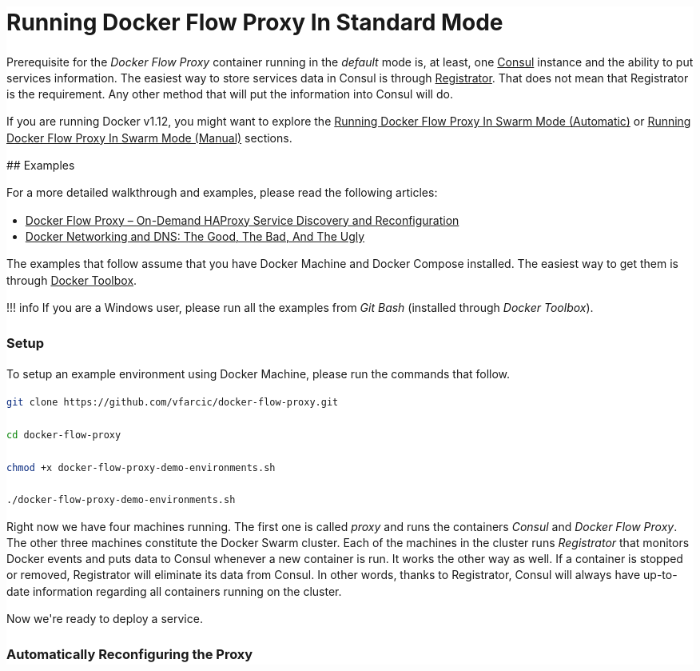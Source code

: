 # Running Docker Flow Proxy In Standard Mode

Prerequisite for the *Docker Flow Proxy* container running in the *default* mode is, at least, one [Consul](https://www.consul.io/) instance and the ability to put services information. The easiest way to store services data in Consul is through [Registrator]([Registrator](https://github.com/gliderlabs/registrator)). That does not mean that Registrator is the requirement. Any other method that will put the information into Consul will do.

If you are running Docker v1.12, you might want to explore the [Running Docker Flow Proxy In Swarm Mode (Automatic)](swarm-mode-auto.md) or [Running Docker Flow Proxy In Swarm Mode (Manual)](swarm-mode-manual.md) sections.

## Examples

For a more detailed walkthrough and examples, please read the following articles:

* [Docker Flow Proxy – On-Demand HAProxy Service Discovery and Reconfiguration](http://technologyconversations.com/2016/03/21/docker-flow-proxy-on-demand-haproxy-service-discovery-and-reconfiguration/)
* [Docker Networking and DNS: The Good, The Bad, And The Ugly](https://technologyconversations.com/2016/04/25/docker-networking-and-dns-the-good-the-bad-and-the-ugly/)

The examples that follow assume that you have Docker Machine and Docker Compose installed. The easiest way to get them is through [Docker Toolbox](https://www.docker.com/products/docker-toolbox).

!!! info
	If you are a Windows user, please run all the examples from *Git Bash* (installed through *Docker Toolbox*).

### Setup

To setup an example environment using Docker Machine, please run the commands that follow.

```bash
git clone https://github.com/vfarcic/docker-flow-proxy.git

cd docker-flow-proxy

chmod +x docker-flow-proxy-demo-environments.sh

./docker-flow-proxy-demo-environments.sh
```

Right now we have four machines running. The first one is called *proxy* and runs the containers *Consul* and *Docker Flow Proxy*. The other three machines constitute the Docker Swarm cluster. Each of the machines in the cluster runs *Registrator* that monitors Docker events and puts data to Consul whenever a new container is run. It works the other way as well. If a container is stopped or removed, Registrator will eliminate its data from Consul. In other words, thanks to Registrator, Consul will always have up-to-date information regarding all containers running on the cluster.

Now we're ready to deploy a service.

### Automatically Reconfiguring the Proxy
